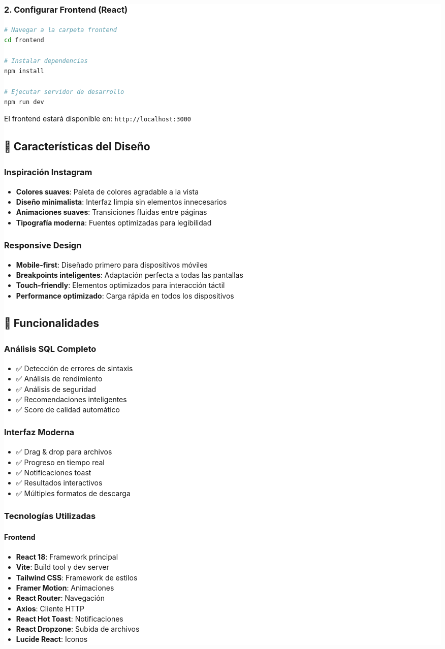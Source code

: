 ### 2. Configurar Frontend (React)

```bash
# Navegar a la carpeta frontend
cd frontend

# Instalar dependencias
npm install

# Ejecutar servidor de desarrollo
npm run dev
```

El frontend estará disponible en: `http://localhost:3000`

## 🎨 Características del Diseño

### Inspiración Instagram
- **Colores suaves**: Paleta de colores agradable a la vista
- **Diseño minimalista**: Interfaz limpia sin elementos innecesarios
- **Animaciones suaves**: Transiciones fluidas entre páginas
- **Tipografía moderna**: Fuentes optimizadas para legibilidad

### Responsive Design
- **Mobile-first**: Diseñado primero para dispositivos móviles
- **Breakpoints inteligentes**: Adaptación perfecta a todas las pantallas
- **Touch-friendly**: Elementos optimizados para interacción táctil
- **Performance optimizado**: Carga rápida en todos los dispositivos

## 🔧 Funcionalidades

### Análisis SQL Completo
- ✅ Detección de errores de sintaxis
- ✅ Análisis de rendimiento
- ✅ Análisis de seguridad
- ✅ Recomendaciones inteligentes
- ✅ Score de calidad automático

### Interfaz Moderna
- ✅ Drag & drop para archivos
- ✅ Progreso en tiempo real
- ✅ Notificaciones toast
- ✅ Resultados interactivos
- ✅ Múltiples formatos de descarga

### Tecnologías Utilizadas

#### Frontend
- **React 18**: Framework principal
- **Vite**: Build tool y dev server
- **Tailwind CSS**: Framework de estilos
- **Framer Motion**: Animaciones
- **React Router**: Navegación
- **Axios**: Cliente HTTP
- **React Hot Toast**: Notificaciones
- **React Dropzone**: Subida de archivos
- **Lucide React**: Iconos
